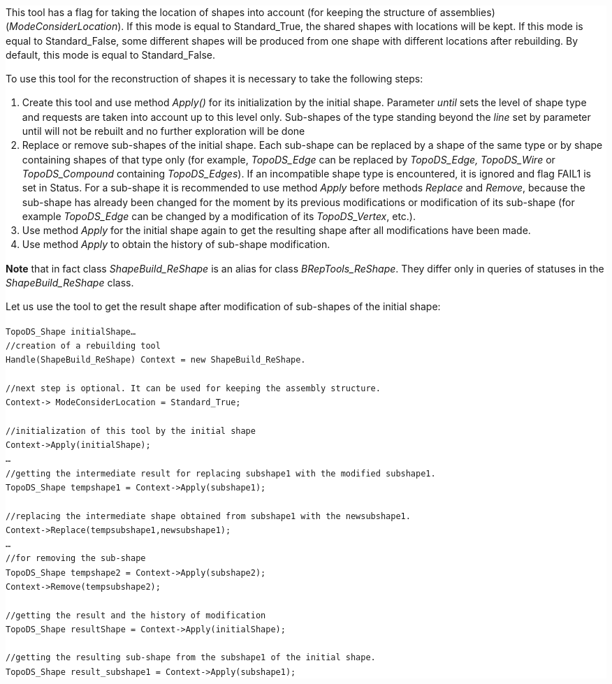 This tool has a flag for taking the location of shapes into account (for keeping the structure of assemblies) (*ModeConsiderLocation*). If this mode is equal to Standard_True, the shared shapes with locations will be kept. If this mode is equal to Standard_False, some different shapes will be produced from one shape with different locations after rebuilding. By default, this mode is equal to Standard_False. 

To use this tool for the reconstruction of shapes it is necessary to take the following steps:
1. Create this tool and use method *Apply()* for its initialization by the initial shape. Parameter *until* sets the level of shape type and requests are taken into account up to this level only. Sub-shapes of the type standing beyond the *line* set by parameter until will not be rebuilt and no further exploration will be done 
2. Replace or remove sub-shapes of the initial shape. Each sub-shape can be replaced by a shape of the same type or by shape containing shapes of that type only (for example, *TopoDS_Edge* can be replaced by *TopoDS_Edge, TopoDS_Wire* or *TopoDS_Compound* containing *TopoDS_Edges*). If an incompatible shape type is encountered, it is ignored and flag FAIL1 is set in Status. 
For a sub-shape it is recommended to use method *Apply* before methods *Replace* and *Remove*, because the sub-shape has already been changed for the moment by its previous modifications or modification of its sub-shape (for example *TopoDS_Edge* can be changed by a modification of its *TopoDS_Vertex*, etc.). 
3. Use method *Apply* for the initial shape again to get the resulting shape after all modifications have been made.
4. Use method *Apply* to obtain the history of sub-shape modification.

**Note** that in fact class *ShapeBuild_ReShape* is an alias for class *BRepTools_ReShape*. They differ only in queries of statuses in the *ShapeBuild_ReShape* class. 

Let us use the tool to get the result shape after modification of sub-shapes of the initial shape:

~~~~~ 
TopoDS_Shape initialShape… 
//creation of a rebuilding tool 
Handle(ShapeBuild_ReShape) Context = new ShapeBuild_ReShape. 

//next step is optional. It can be used for keeping the assembly structure. 
Context-> ModeConsiderLocation = Standard_True; 

//initialization of this tool by the initial shape 
Context->Apply(initialShape); 
… 
//getting the intermediate result for replacing subshape1 with the modified subshape1. 
TopoDS_Shape tempshape1 = Context->Apply(subshape1); 

//replacing the intermediate shape obtained from subshape1 with the newsubshape1. 
Context->Replace(tempsubshape1,newsubshape1); 
… 
//for removing the sub-shape 
TopoDS_Shape tempshape2 = Context->Apply(subshape2); 
Context->Remove(tempsubshape2); 

//getting the result and the history of modification 
TopoDS_Shape resultShape = Context->Apply(initialShape); 

//getting the resulting sub-shape from the subshape1 of the initial shape. 
TopoDS_Shape result_subshape1 = Context->Apply(subshape1); 
~~~~~
